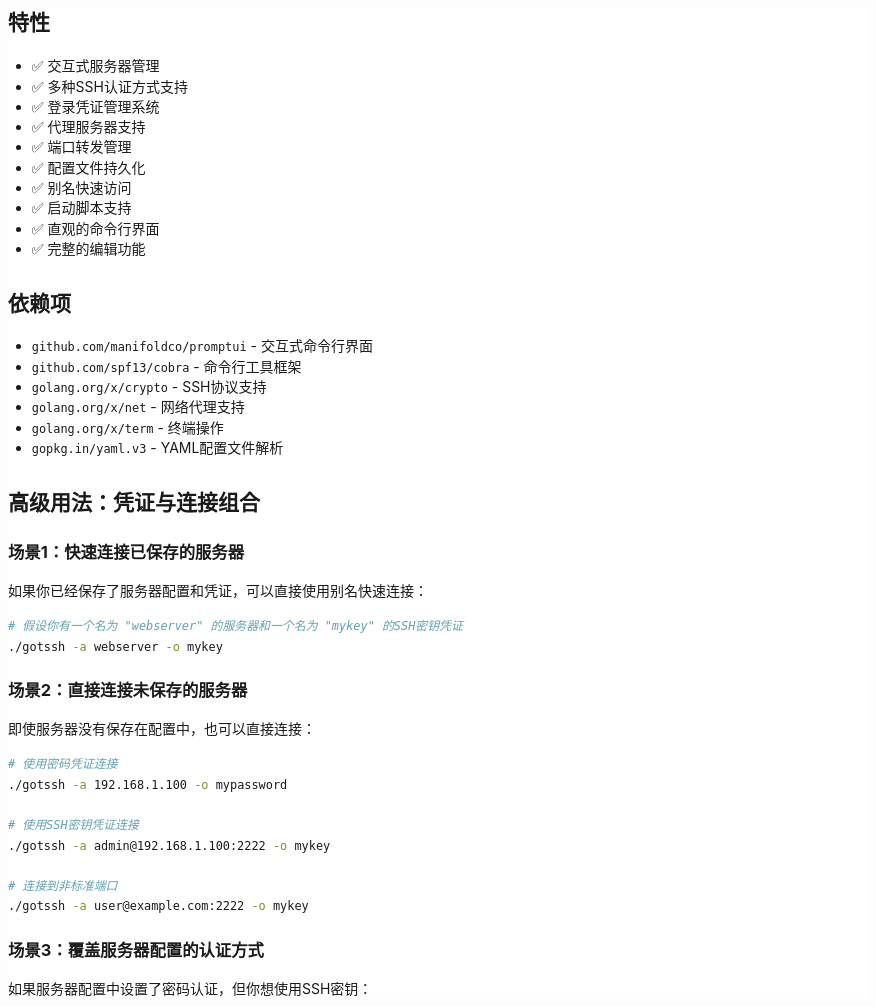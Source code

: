 ## 特性

- ✅ 交互式服务器管理
- ✅ 多种SSH认证方式支持
- ✅ 登录凭证管理系统
- ✅ 代理服务器支持
- ✅ 端口转发管理
- ✅ 配置文件持久化
- ✅ 别名快速访问
- ✅ 启动脚本支持
- ✅ 直观的命令行界面
- ✅ 完整的编辑功能

## 依赖项

- `github.com/manifoldco/promptui` - 交互式命令行界面
- `github.com/spf13/cobra` - 命令行工具框架
- `golang.org/x/crypto` - SSH协议支持
- `golang.org/x/net` - 网络代理支持
- `golang.org/x/term` - 终端操作
- `gopkg.in/yaml.v3` - YAML配置文件解析

## 高级用法：凭证与连接组合

### 场景1：快速连接已保存的服务器

如果你已经保存了服务器配置和凭证，可以直接使用别名快速连接：

```bash
# 假设你有一个名为 "webserver" 的服务器和一个名为 "mykey" 的SSH密钥凭证
./gotssh -a webserver -o mykey
```

### 场景2：直接连接未保存的服务器

即使服务器没有保存在配置中，也可以直接连接：

```bash
# 使用密码凭证连接
./gotssh -a 192.168.1.100 -o mypassword

# 使用SSH密钥凭证连接
./gotssh -a admin@192.168.1.100:2222 -o mykey

# 连接到非标准端口
./gotssh -a user@example.com:2222 -o mykey
```

### 场景3：覆盖服务器配置的认证方式

如果服务器配置中设置了密码认证，但你想使用SSH密钥：

